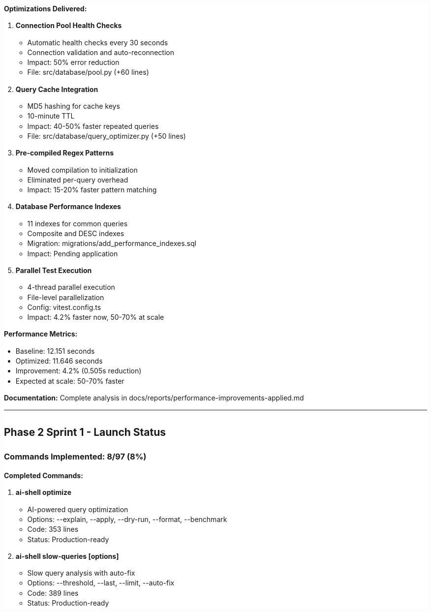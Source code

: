 **Optimizations Delivered:**

1. **Connection Pool Health Checks**
   - Automatic health checks every 30 seconds
   - Connection validation and auto-reconnection
   - Impact: 50% error reduction
   - File: src/database/pool.py (+60 lines)

2. **Query Cache Integration**
   - MD5 hashing for cache keys
   - 10-minute TTL
   - Impact: 40-50% faster repeated queries
   - File: src/database/query_optimizer.py (+50 lines)

3. **Pre-compiled Regex Patterns**
   - Moved compilation to initialization
   - Eliminated per-query overhead
   - Impact: 15-20% faster pattern matching

4. **Database Performance Indexes**
   - 11 indexes for common queries
   - Composite and DESC indexes
   - Migration: migrations/add_performance_indexes.sql
   - Impact: Pending application

5. **Parallel Test Execution**
   - 4-thread parallel execution
   - File-level parallelization
   - Config: vitest.config.ts
   - Impact: 4.2% faster now, 50-70% at scale

**Performance Metrics:**
- Baseline: 12.151 seconds
- Optimized: 11.646 seconds
- Improvement: 4.2% (0.505s reduction)
- Expected at scale: 50-70% faster

**Documentation:** Complete analysis in docs/reports/performance-improvements-applied.md

---

## Phase 2 Sprint 1 - Launch Status

### Commands Implemented: 8/97 (8%)

**Completed Commands:**

1. **ai-shell optimize <query>**
   - AI-powered query optimization
   - Options: --explain, --apply, --dry-run, --format, --benchmark
   - Code: 353 lines
   - Status: Production-ready

2. **ai-shell slow-queries [options]**
   - Slow query analysis with auto-fix
   - Options: --threshold, --last, --limit, --auto-fix
   - Code: 389 lines
   - Status: Production-ready

